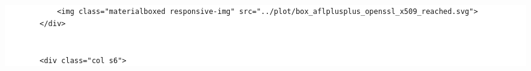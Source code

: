                 <img class="materialboxed responsive-img" src="../plot/box_aflplusplus_openssl_x509_reached.svg">
            </div>
        
            
            <div class="col s6">